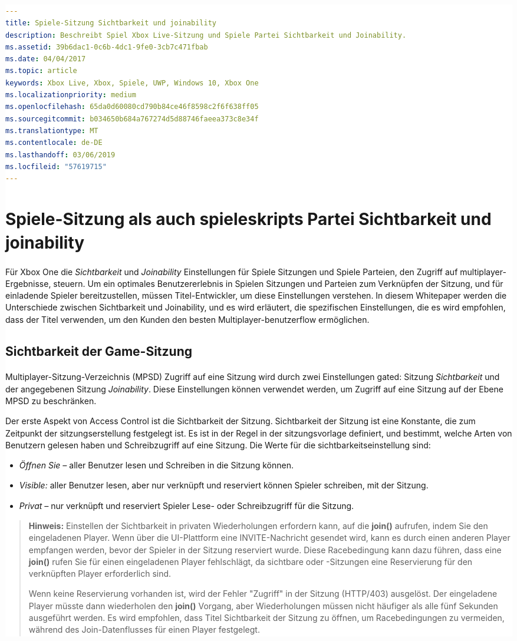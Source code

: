 ```yaml
---
title: Spiele-Sitzung Sichtbarkeit und joinability
description: Beschreibt Spiel Xbox Live-Sitzung und Spiele Partei Sichtbarkeit und Joinability.
ms.assetid: 39b6dac1-0c6b-4dc1-9fe0-3cb7c471fbab
ms.date: 04/04/2017
ms.topic: article
keywords: Xbox Live, Xbox, Spiele, UWP, Windows 10, Xbox One
ms.localizationpriority: medium
ms.openlocfilehash: 65da0d60080cd790b84ce46f8598c2f6f638ff05
ms.sourcegitcommit: b034650b684a767274d5d88746faeea373c8e34f
ms.translationtype: MT
ms.contentlocale: de-DE
ms.lasthandoff: 03/06/2019
ms.locfileid: "57619715"
---
```

# <a name="game-session-and-game-party-visibility-and-joinability"></a>Spiele-Sitzung als auch spieleskripts Partei Sichtbarkeit und joinability

Für Xbox One die *Sichtbarkeit* und *Joinability* Einstellungen für Spiele Sitzungen und Spiele Parteien, den Zugriff auf multiplayer-Ergebnisse, steuern. Um ein optimales Benutzererlebnis in Spielen Sitzungen und Parteien zum Verknüpfen der Sitzung, und für einladende Spieler bereitzustellen, müssen Titel-Entwickler, um diese Einstellungen verstehen. In diesem Whitepaper werden die Unterschiede zwischen Sichtbarkeit und Joinability, und es wird erläutert, die spezifischen Einstellungen, die es wird empfohlen, dass der Titel verwenden, um den Kunden den besten Multiplayer-benutzerflow ermöglichen.

## <a name="game-session-visibility"></a>Sichtbarkeit der Game-Sitzung


Multiplayer-Sitzung-Verzeichnis (MPSD) Zugriff auf eine Sitzung wird durch zwei Einstellungen gated: Sitzung *Sichtbarkeit* und der angegebenen Sitzung *Joinability*. Diese Einstellungen können verwendet werden, um Zugriff auf eine Sitzung auf der Ebene MPSD zu beschränken.

Der erste Aspekt von Access Control ist die Sichtbarkeit der Sitzung. Sichtbarkeit der Sitzung ist eine Konstante, die zum Zeitpunkt der sitzungserstellung festgelegt ist. Es ist in der Regel in der sitzungsvorlage definiert, und bestimmt, welche Arten von Benutzern gelesen haben und Schreibzugriff auf eine Sitzung. Die Werte für die sichtbarkeitseinstellung sind:

-   *Öffnen Sie –* aller Benutzer lesen und Schreiben in die Sitzung können.

-   *Visible:* aller Benutzer lesen, aber nur verknüpft und reserviert können Spieler schreiben, mit der Sitzung.

-   *Privat –* nur verknüpft und reserviert Spieler Lese- oder Schreibzugriff für die Sitzung.

> **Hinweis:** Einstellen der Sichtbarkeit in privaten Wiederholungen erfordern kann, auf die **join()** aufrufen, indem Sie den eingeladenen Player. Wenn über die UI-Plattform eine INVITE-Nachricht gesendet wird, kann es durch einen anderen Player empfangen werden, bevor der Spieler in der Sitzung reserviert wurde. Diese Racebedingung kann dazu führen, dass eine **join()** rufen Sie für einen eingeladenen Player fehlschlägt, da sichtbare oder -Sitzungen eine Reservierung für den verknüpften Player erforderlich sind.
>
> Wenn keine Reservierung vorhanden ist, wird der Fehler "Zugriff" in der Sitzung (HTTP/403) ausgelöst. Der eingeladene Player müsste dann wiederholen den **join()** Vorgang, aber Wiederholungen müssen nicht häufiger als alle fünf Sekunden ausgeführt werden. Es wird empfohlen, dass Titel Sichtbarkeit der Sitzung zu öffnen, um Racebedingungen zu vermeiden, während des Join-Datenflusses für einen Player festgelegt.
